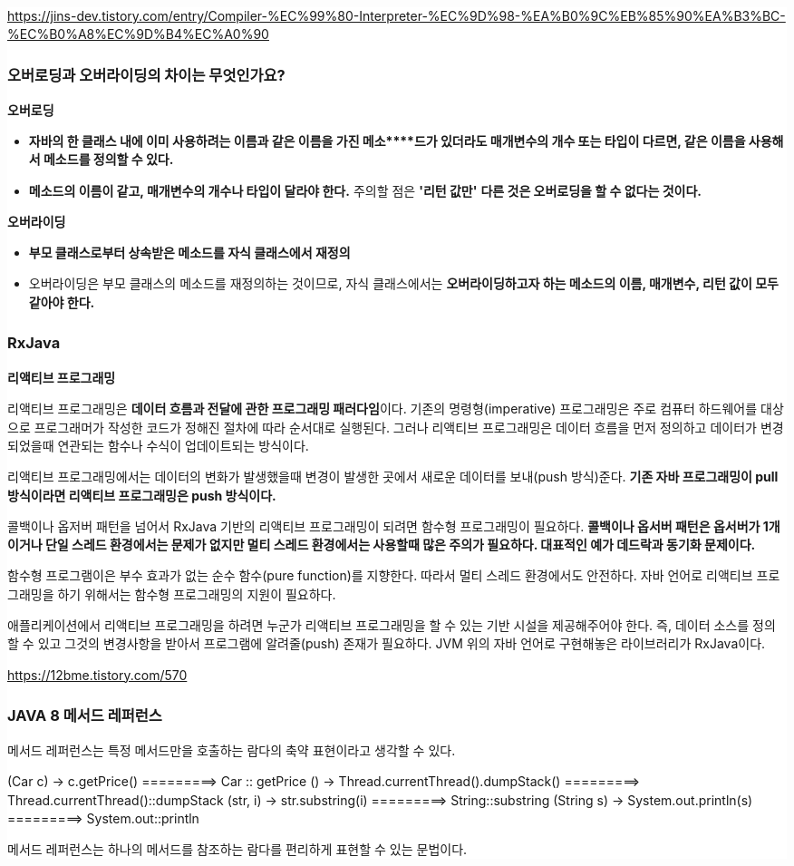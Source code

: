 https://jins-dev.tistory.com/entry/Compiler-%EC%99%80-Interpreter-%EC%9D%98-%EA%B0%9C%EB%85%90%EA%B3%BC-%EC%B0%A8%EC%9D%B4%EC%A0%90



### 오버로딩과 오버라이딩의 차이는 무엇인가요?



**오버로딩**

- **자바의 한 클래스 내에 이미 사용하려는 이름과 같은 이름을 가진 메소****드가 있더라도 매개변수의 개수 또는 타입이 다르면, 같은 이름을 사용해서 메소드를 정의할 수 있다.**

- **메소드의 이름이 같고, 매개변수의 개수나 타입이 달라야 한다.** 주의할 점은 **'리턴 값만'** **다른 것은 오버로딩을 할 수 없다는 것이다.**



**오버라이딩**

- **부모 클래스로부터 상속받은 메소드를 자식 클래스에서 재정의**

- 오버라이딩은 부모 클래스의 메소드를 재정의하는 것이므로, 자식 클래스에서는 **오버라이딩하고자 하는 메소드의 이름, 매개변수, 리턴 값이 모두 같아야 한다.**

### RxJava

**리액티브 프로그래밍**

리액티브 프로그래밍은 **데이터 흐름과 전달에 관한 프로그래밍 패러다임**이다. 기존의 명령형(imperative) 프로그래밍은 주로 컴퓨터 하드웨어를 대상으로 프로그래머가 작성한 코드가 정해진 절차에 따라 순서대로 실행된다. 그러나 리액티브 프로그래밍은 데이터 흐름을 먼저 정의하고 데이터가 변경되었을때 연관되는 함수나 수식이 업데이트되는 방식이다.

리액티브 프로그래밍에서는 데이터의 변화가 발생했을때 변경이 발생한 곳에서 새로운 데이터를 보내(push 방식)준다. **기존 자바 프로그래밍이 pull 방식이라면 리액티브 프로그래밍은 push 방식이다.**

콜백이나 옵저버 패턴을 넘어서 RxJava 기반의 리액티브 프로그래밍이 되려면 함수형 프로그래밍이 필요하다. **콜백이나 옵서버 패턴은 옵서버가 1개이거나 단일 스레드 환경에서는 문제가 없지만 멀티 스레드 환경에서는 사용할때 많은 주의가 필요하다. 대표적인 예가 데드락과 동기화 문제이다.**

함수형 프로그램이은 부수 효과가 없는 순수 함수(pure function)를 지향한다. 따라서 멀티 스레드 환경에서도 안전하다. 자바 언어로 리액티브 프로그래밍을 하기 위해서는 함수형 프로그래밍의 지원이 필요하다.

애플리케이션에서 리액티브 프로그래밍을 하려면 누군가 리액티브 프로그래밍을 할 수 있는 기반 시설을 제공해주어야 한다. 즉, 데이터 소스를 정의할 수 있고 그것의 변경사항을 받아서 프로그램에 알려줄(push) 존재가 필요하다. JVM 위의 자바 언어로 구현해놓은 라이브러리가 RxJava이다.

https://12bme.tistory.com/570

### JAVA 8 메서드 레퍼런스

메서드 레퍼런스는 특정 메서드만을 호출하는 람다의 축약 표현이라고 생각할 수 있다.



(Car c) -> c.getPrice()                                       =========>              Car :: getPrice
() -> Thread.currentThread().dumpStack()       =========>              Thread.currentThread()::dumpStack
(str, i) -> str.substring(i)                                    =========>              String::substring
(String s) -> System.out.println(s)                    =========>              System.out::println

메서드 레퍼런스는 하나의 메서드를 참조하는 람다를 편리하게 표현할 수 있는 문법이다.

